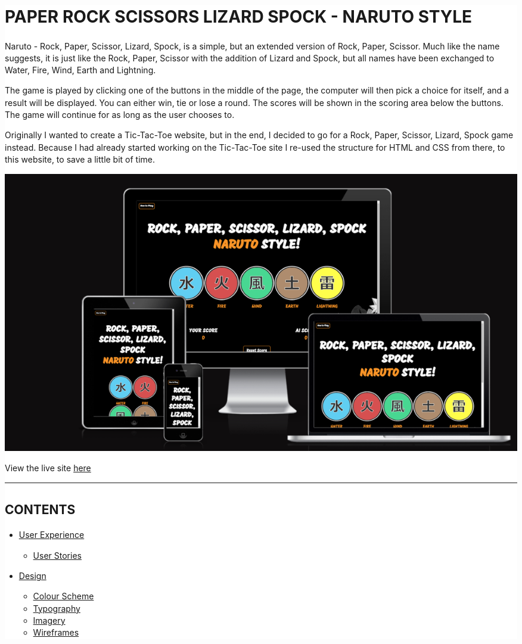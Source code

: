# PAPER ROCK SCISSORS LIZARD SPOCK - NARUTO STYLE

Naruto - Rock, Paper, Scissor, Lizard, Spock, is a simple, but an extended version of Rock, Paper, Scissor. Much like the name suggests, it is just like the Rock, Paper, Scissor with the addition of Lizard and Spock, but all names have been exchanged to Water, Fire, Wind, Earth and Lightning. 

The game is played by clicking one of the buttons in the middle of the page, the computer will then pick a choice for itself, and a result will be displayed. You can either win, tie or lose a round. The scores will be shown in the scoring area below the buttons. The game will continue for as long as the user chooses to.

Originally I wanted to create a Tic-Tac-Toe website, but in the end, I decided to go for a Rock, Paper, Scissor, Lizard, Spock game instead. Because I had already started working on the Tic-Tac-Toe site I re-used the structure for HTML and CSS from there, to this website, to save a little bit of time.

![amiresponsive](assets/readme/amiresponsive.png)

View the live site [here](https://nicolemne.github.io/project-portfolio-2/)

---

## CONTENTS

* [User Experience](#user-experience-ux)
  * [User Stories](#user-stories)

* [Design](#design)
  * [Colour Scheme](#colour-scheme)
  * [Typography](#typography)
  * [Imagery](#imagery)
  * [Wireframes](#wireframes)

